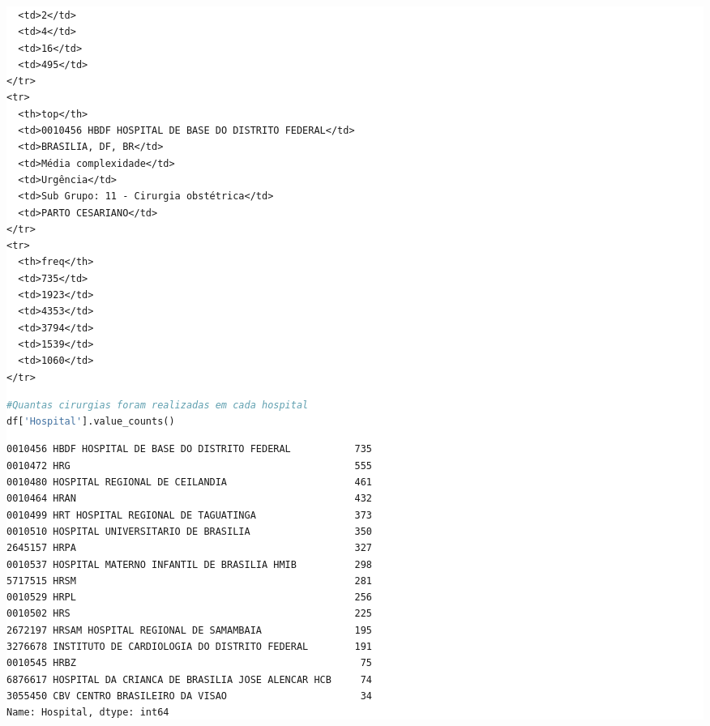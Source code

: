       <td>2</td>
      <td>4</td>
      <td>16</td>
      <td>495</td>
    </tr>
    <tr>
      <th>top</th>
      <td>0010456 HBDF HOSPITAL DE BASE DO DISTRITO FEDERAL</td>
      <td>BRASILIA, DF, BR</td>
      <td>Média complexidade</td>
      <td>Urgência</td>
      <td>Sub Grupo: 11 - Cirurgia obstétrica</td>
      <td>PARTO CESARIANO</td>
    </tr>
    <tr>
      <th>freq</th>
      <td>735</td>
      <td>1923</td>
      <td>4353</td>
      <td>3794</td>
      <td>1539</td>
      <td>1060</td>
    </tr>
  </tbody>
</table>
</div>




```python
#Quantas cirurgias foram realizadas em cada hospital
df['Hospital'].value_counts()
```




    0010456 HBDF HOSPITAL DE BASE DO DISTRITO FEDERAL           735
    0010472 HRG                                                 555
    0010480 HOSPITAL REGIONAL DE CEILANDIA                      461
    0010464 HRAN                                                432
    0010499 HRT HOSPITAL REGIONAL DE TAGUATINGA                 373
    0010510 HOSPITAL UNIVERSITARIO DE BRASILIA                  350
    2645157 HRPA                                                327
    0010537 HOSPITAL MATERNO INFANTIL DE BRASILIA HMIB          298
    5717515 HRSM                                                281
    0010529 HRPL                                                256
    0010502 HRS                                                 225
    2672197 HRSAM HOSPITAL REGIONAL DE SAMAMBAIA                195
    3276678 INSTITUTO DE CARDIOLOGIA DO DISTRITO FEDERAL        191
    0010545 HRBZ                                                 75
    6876617 HOSPITAL DA CRIANCA DE BRASILIA JOSE ALENCAR HCB     74
    3055450 CBV CENTRO BRASILEIRO DA VISAO                       34
    Name: Hospital, dtype: int64
